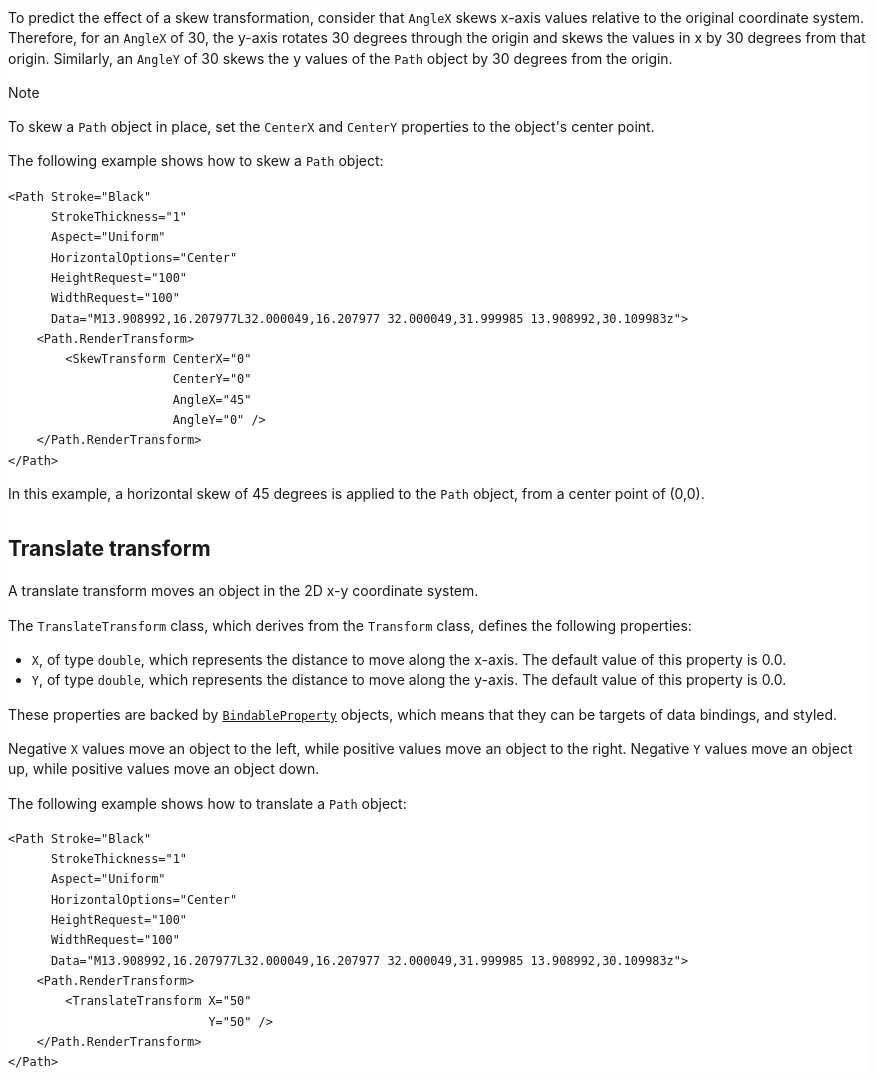To predict the effect of a skew transformation, consider that `AngleX` skews x-axis values relative to the original coordinate system. Therefore, for an `AngleX` of 30, the y-axis rotates 30 degrees through the origin and skews the values in x by 30 degrees from that origin. Similarly, an `AngleY` of 30 skews the y values of the `Path` object by 30 degrees from the origin.

> [!NOTE]
> To skew a `Path` object in place, set the `CenterX` and `CenterY` properties to the object's center point.

The following example shows how to skew a `Path` object:

```xaml
<Path Stroke="Black"
      StrokeThickness="1"
      Aspect="Uniform"
      HorizontalOptions="Center"
      HeightRequest="100"
      WidthRequest="100"
      Data="M13.908992,16.207977L32.000049,16.207977 32.000049,31.999985 13.908992,30.109983z">
    <Path.RenderTransform>
        <SkewTransform CenterX="0"
                       CenterY="0"
                       AngleX="45"
                       AngleY="0" />
    </Path.RenderTransform>
</Path>
```

In this example, a horizontal skew of 45 degrees is applied to the `Path` object, from a center point of (0,0).

## Translate transform

A translate transform moves an object in the 2D x-y coordinate system.

The `TranslateTransform` class, which derives from the `Transform` class, defines the following properties:

- `X`, of type `double`, which represents the distance to move along the x-axis. The default value of this property is 0.0.
- `Y`, of type `double`, which represents the distance to move along the y-axis. The default value of this property is 0.0.

These properties are backed by [`BindableProperty`](xref:Xamarin.Forms.BindableProperty) objects, which means that they can be targets of data bindings, and styled.

Negative `X` values move an object to the left, while positive values move an object to the right. Negative `Y` values move an object up, while positive values move an object down.

The following example shows how to translate a `Path` object:

```xaml
<Path Stroke="Black"
      StrokeThickness="1"
      Aspect="Uniform"
      HorizontalOptions="Center"
      HeightRequest="100"
      WidthRequest="100"
      Data="M13.908992,16.207977L32.000049,16.207977 32.000049,31.999985 13.908992,30.109983z">
    <Path.RenderTransform>
        <TranslateTransform X="50"
                            Y="50" />
    </Path.RenderTransform>
</Path>
```
